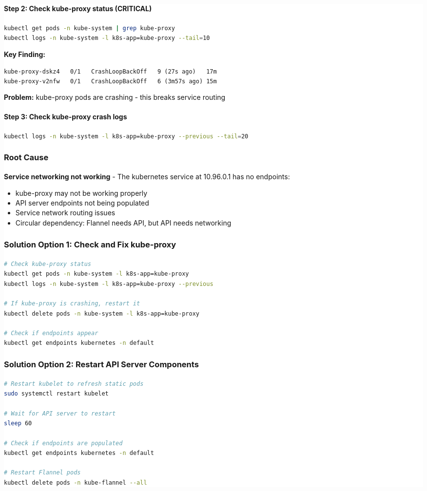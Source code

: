 #### **Step 2: Check kube-proxy status (CRITICAL)**
```bash
kubectl get pods -n kube-system | grep kube-proxy
kubectl logs -n kube-system -l k8s-app=kube-proxy --tail=10
```
**Key Finding:**
```
kube-proxy-dskz4   0/1   CrashLoopBackOff   9 (27s ago)   17m
kube-proxy-v2nfw   0/1   CrashLoopBackOff   6 (3m57s ago) 15m
```
**Problem:** kube-proxy pods are crashing - this breaks service routing

#### **Step 3: Check kube-proxy crash logs**
```bash
kubectl logs -n kube-system -l k8s-app=kube-proxy --previous --tail=20
```

### **Root Cause**
**Service networking not working** - The kubernetes service at 10.96.0.1 has no endpoints:
- kube-proxy may not be working properly
- API server endpoints not being populated
- Service network routing issues
- Circular dependency: Flannel needs API, but API needs networking

### **Solution Option 1: Check and Fix kube-proxy**
```bash
# Check kube-proxy status
kubectl get pods -n kube-system -l k8s-app=kube-proxy
kubectl logs -n kube-system -l k8s-app=kube-proxy --previous

# If kube-proxy is crashing, restart it
kubectl delete pods -n kube-system -l k8s-app=kube-proxy

# Check if endpoints appear
kubectl get endpoints kubernetes -n default
```

### **Solution Option 2: Restart API Server Components**
```bash
# Restart kubelet to refresh static pods
sudo systemctl restart kubelet

# Wait for API server to restart
sleep 60

# Check if endpoints are populated
kubectl get endpoints kubernetes -n default

# Restart Flannel pods
kubectl delete pods -n kube-flannel --all
```
